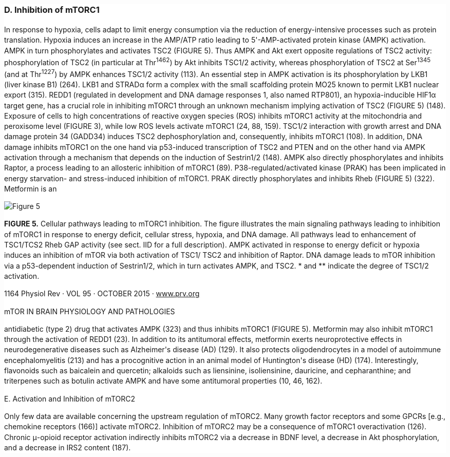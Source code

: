 ### D. Inhibition of mTORC1

In response to hypoxia, cells adapt to limit energy consumption via the reduction of energy-intensive processes such as protein translation. Hypoxia induces an increase in the AMP/ATP ratio leading to 5'-AMP-activated protein kinase (AMPK) activation. AMPK in turn phosphorylates and activates TSC2 (FIGURE 5). Thus AMPK and Akt exert opposite regulations of TSC2 activity: phosphorylation of TSC2 (in particular at Thr<sup>1462</sup>) by Akt inhibits TSC1/2 activity, whereas phosphorylation of TSC2 at Ser<sup>1345</sup> (and at Thr<sup>1227</sup>) by AMPK enhances TSC1/2 activity (113). An essential step in AMPK activation is its phosphorylation by LKB1 (liver kinase B1) (264). LKB1 and STRADα form a complex with the small scaffolding protein MO25 known to permit LKB1 nuclear export (315). REDD1 (regulated in development and DNA damage responses 1, also named RTP801), an hypoxia-inducible HIF1α target gene, has a crucial role in inhibiting mTORC1 through an unknown mechanism implying activation of TSC2 (FIGURE 5) (148). Exposure of cells to high concentrations of reactive oxygen species (ROS) inhibits mTORC1 activity at the mitochondria and peroxisome level (FIGURE 3), while low ROS levels activate mTORC1 (24, 88, 159). TSC1/2 interaction with growth arrest and DNA damage protein 34 (GADD34) induces TSC2 dephosphorylation and, consequently, inhibits mTORC1 (108). In addition, DNA damage inhibits mTORC1 on the one hand via p53-induced transcription of TSC2 and PTEN and on the other hand via AMPK activation through a mechanism that depends on the induction of Sestrin1/2 (148). AMPK also directly phosphorylates and inhibits Raptor, a process leading to an allosteric inhibition of mTORC1 (89). P38-regulated/activated kinase (PRAK) has been implicated in energy starvation- and stress-induced inhibition of mTORC1. PRAK directly phosphorylates and inhibits Rheb (FIGURE 5) (322). Metformin is an

![Figure 5](#)

**FIGURE 5.** Cellular pathways leading to mTORC1 inhibition. The figure illustrates the main signaling pathways leading to inhibition of mTORC1 in response to energy deficit, cellular stress, hypoxia, and DNA damage. All pathways lead to enhancement of TSC1/TCS2 Rheb GAP activity (see sect. IID for a full description). AMPK activated in response to energy deficit or hypoxia induces an inhibition of mTOR via both activation of TSC1/ TSC2 and inhibition of Raptor. DNA damage leads to mTOR inhibition via a p53-dependent induction of Sestrin1/2, which in turn activates AMPK, and TSC2. * and ** indicate the degree of TSC1/2 activation.

1164 Physiol Rev · VOL 95 · OCTOBER 2015 · www.prv.org

mTOR IN BRAIN PHYSIOLOGY AND PATHOLOGIES

antidiabetic (type 2) drug that activates AMPK (323) and thus inhibits mTORC1 (FIGURE 5). Metformin may also inhibit mTORC1 through the activation of REDD1 (23). In addition to its antitumoral effects, metformin exerts neuroprotective effects in neurodegenerative diseases such as Alzheimer's disease (AD) (129). It also protects oligodendrocytes in a model of autoimmune encephalomyelitis (213) and has a procognitive action in an animal model of Huntington's disease (HD) (174). Interestingly, flavonoids such as baicalein and quercetin; alkaloids such as liensinine, isoliensinine, dauricine, and cepharanthine; and triterpenes such as botulin activate AMPK and have some antitumoral properties (10, 46, 162).

E. Activation and Inhibition of mTORC2

Only few data are available concerning the upstream regulation of mTORC2. Many growth factor receptors and some GPCRs [e.g., chemokine receptors (166)] activate mTORC2. Inhibition of mTORC2 may be a consequence of mTORC1 overactivation (126). Chronic μ-opioid receptor activation indirectly inhibits mTORC2 via a decrease in BDNF level, a decrease in Akt phosphorylation, and a decrease in IRS2 content (187).
